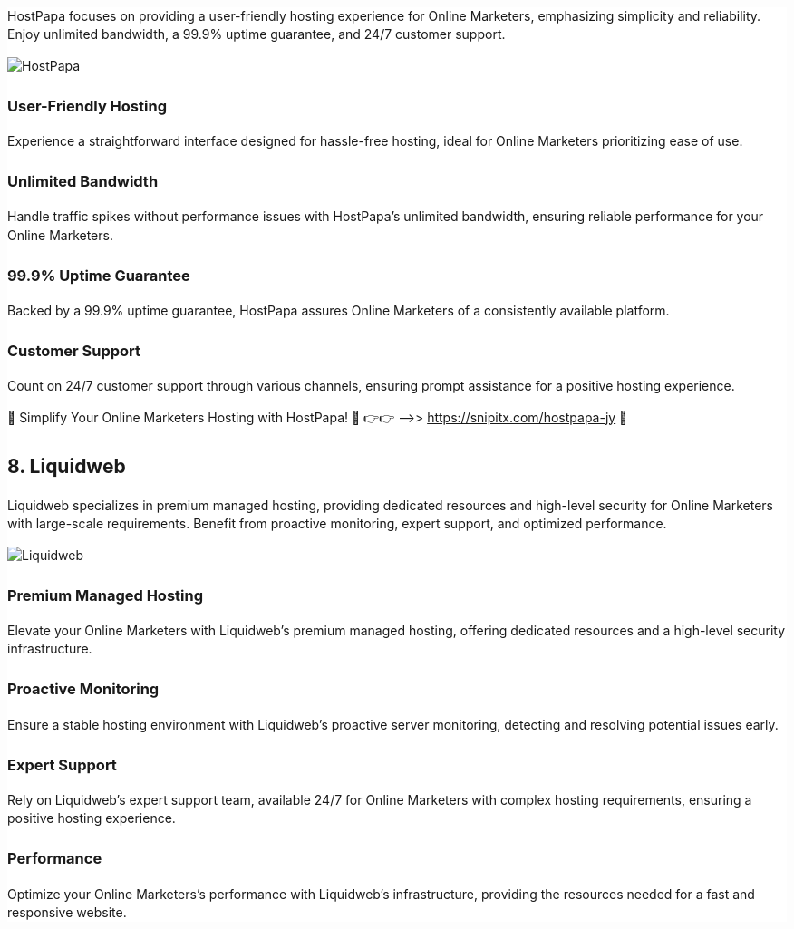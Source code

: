 HostPapa focuses on providing a user-friendly hosting experience for Online Marketers, emphasizing simplicity and reliability. Enjoy unlimited bandwidth, a 99.9% uptime guarantee, and 24/7 customer support.

![HostPapa](https://i.imgur.com/ouDTkvl.jpeg "HostPapa Hosting")

### User-Friendly Hosting
Experience a straightforward interface designed for hassle-free hosting, ideal for Online Marketers prioritizing ease of use.

### Unlimited Bandwidth
Handle traffic spikes without performance issues with HostPapa’s unlimited bandwidth, ensuring reliable performance for your Online Marketers.

### 99.9% Uptime Guarantee
Backed by a 99.9% uptime guarantee, HostPapa assures Online Marketers of a consistently available platform.

### Customer Support
Count on 24/7 customer support through various channels, ensuring prompt assistance for a positive hosting experience.

🌈 Simplify Your Online Marketers Hosting with HostPapa! 🚀
👉👉 -->> https://snipitx.com/hostpapa-jy 🚀

## 8. Liquidweb

Liquidweb specializes in premium managed hosting, providing dedicated resources and high-level security for Online Marketers with large-scale requirements. Benefit from proactive monitoring, expert support, and optimized performance.

![Liquidweb](https://i.imgur.com/4IvT9SC.jpeg "Liquidweb Hosting")

### Premium Managed Hosting
Elevate your Online Marketers with Liquidweb’s premium managed hosting, offering dedicated resources and a high-level security infrastructure.

### Proactive Monitoring
Ensure a stable hosting environment with Liquidweb’s proactive server monitoring, detecting and resolving potential issues early.

### Expert Support
Rely on Liquidweb’s expert support team, available 24/7 for Online Marketers with complex hosting requirements, ensuring a positive hosting experience.

### Performance
Optimize your Online Marketers’s performance with Liquidweb’s infrastructure, providing the resources needed for a fast and responsive website.
